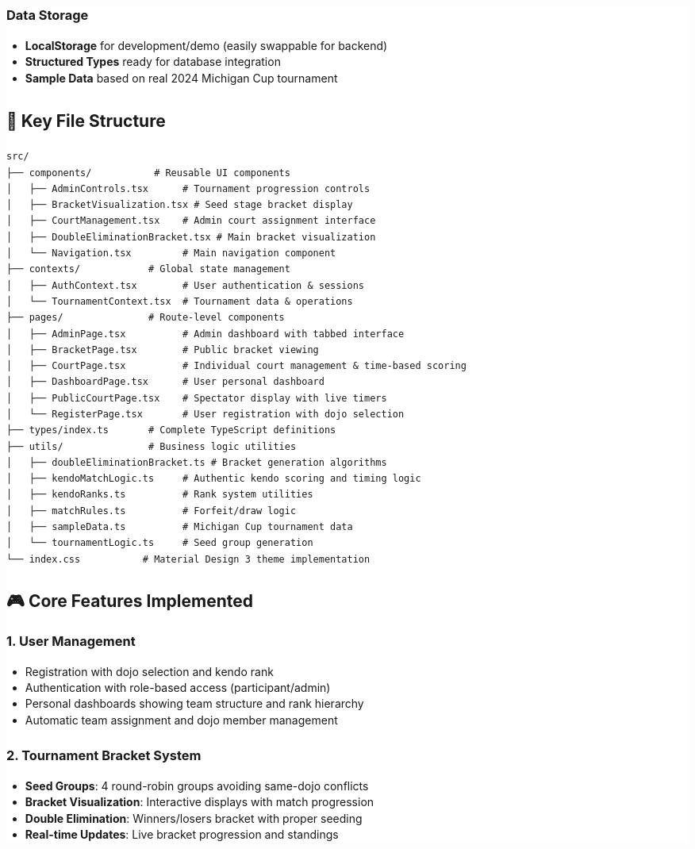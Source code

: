 ### **Data Storage**
- **LocalStorage** for development/demo (easily swappable for backend)
- **Structured Types** ready for database integration
- **Sample Data** based on real 2024 Michigan Cup tournament

## 📁 Key File Structure

```
src/
├── components/           # Reusable UI components
│   ├── AdminControls.tsx      # Tournament progression controls
│   ├── BracketVisualization.tsx # Seed stage bracket display
│   ├── CourtManagement.tsx    # Admin court assignment interface
│   ├── DoubleEliminationBracket.tsx # Main bracket visualization
│   └── Navigation.tsx         # Main navigation component
├── contexts/            # Global state management
│   ├── AuthContext.tsx        # User authentication & sessions
│   └── TournamentContext.tsx  # Tournament data & operations
├── pages/               # Route-level components
│   ├── AdminPage.tsx          # Admin dashboard with tabbed interface
│   ├── BracketPage.tsx        # Public bracket viewing
│   ├── CourtPage.tsx          # Individual court management & time-based scoring
│   ├── DashboardPage.tsx      # User personal dashboard
│   ├── PublicCourtPage.tsx    # Spectator display with live timers
│   └── RegisterPage.tsx       # User registration with dojo selection
├── types/index.ts       # Complete TypeScript definitions
├── utils/               # Business logic utilities
│   ├── doubleEliminationBracket.ts # Bracket generation algorithms
│   ├── kendoMatchLogic.ts     # Authentic kendo scoring and timing logic
│   ├── kendoRanks.ts          # Rank system utilities
│   ├── matchRules.ts          # Forfeit/draw logic
│   ├── sampleData.ts          # Michigan Cup tournament data
│   └── tournamentLogic.ts     # Seed group generation
└── index.css           # Material Design 3 theme implementation
```

## 🎮 Core Features Implemented

### **1. User Management**
- Registration with dojo selection and kendo rank
- Authentication with role-based access (participant/admin)
- Personal dashboards showing team structure and rank hierarchy
- Automatic team assignment and dojo member management

### **2. Tournament Bracket System**
- **Seed Groups**: 4 round-robin groups avoiding same-dojo conflicts
- **Bracket Visualization**: Interactive displays with match progression
- **Double Elimination**: Winners/losers bracket with proper seeding
- **Real-time Updates**: Live bracket progression and standings
